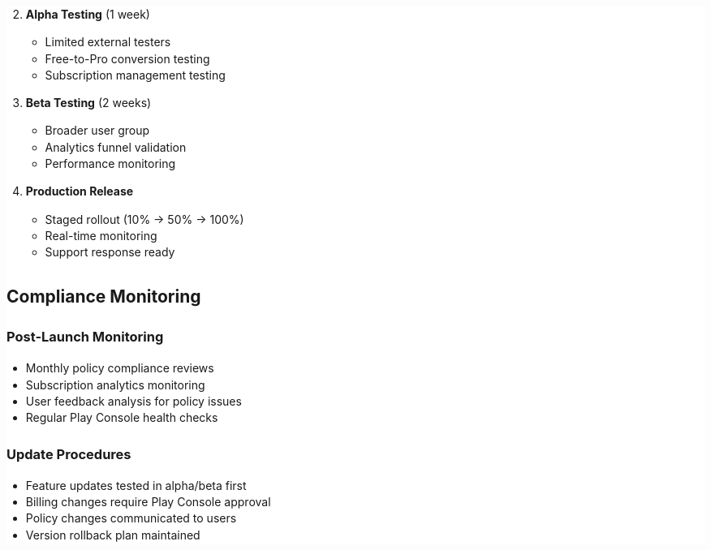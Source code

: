 2. **Alpha Testing** (1 week)  
   - Limited external testers
   - Free-to-Pro conversion testing
   - Subscription management testing

3. **Beta Testing** (2 weeks)
   - Broader user group
   - Analytics funnel validation
   - Performance monitoring

4. **Production Release**
   - Staged rollout (10% → 50% → 100%)
   - Real-time monitoring
   - Support response ready

## Compliance Monitoring

### Post-Launch Monitoring
- Monthly policy compliance reviews
- Subscription analytics monitoring
- User feedback analysis for policy issues
- Regular Play Console health checks

### Update Procedures  
- Feature updates tested in alpha/beta first
- Billing changes require Play Console approval
- Policy changes communicated to users
- Version rollback plan maintained